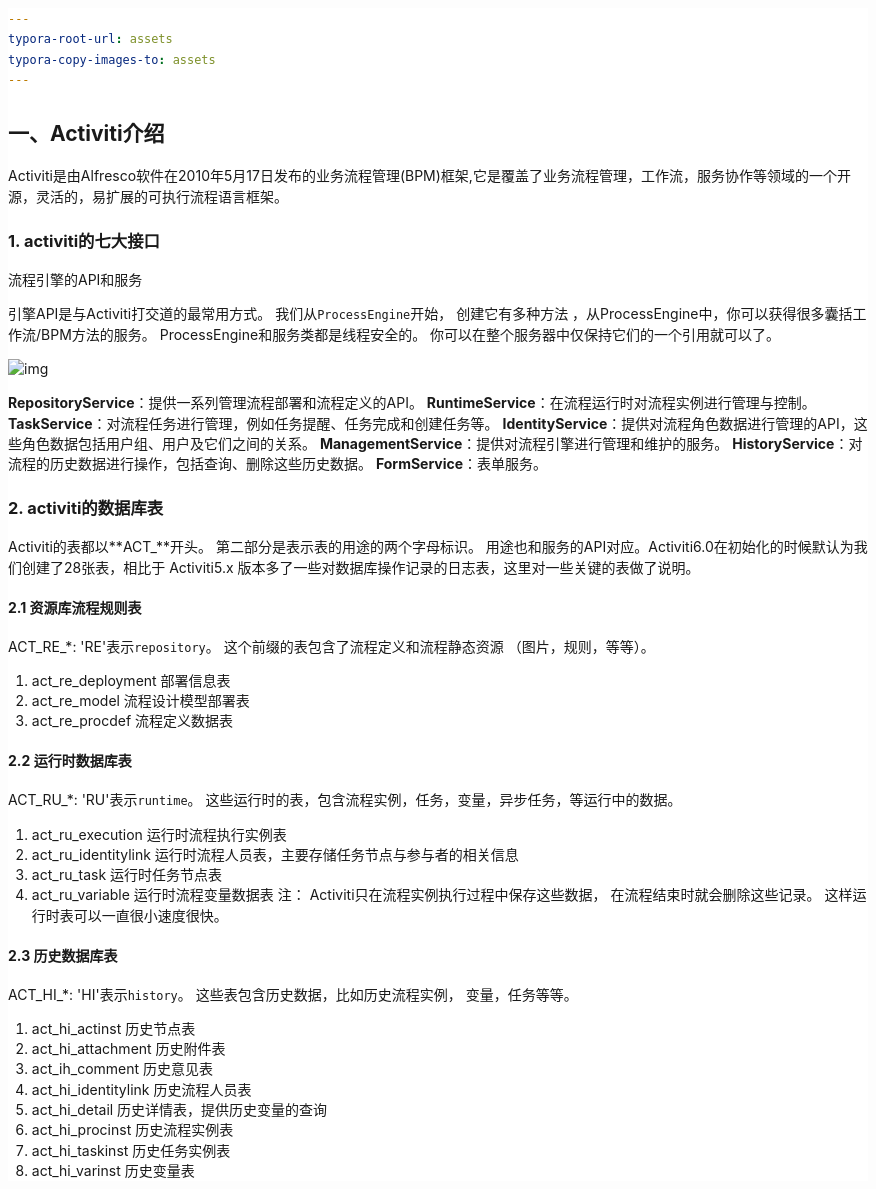 ```yaml
---
typora-root-url: assets
typora-copy-images-to: assets
---
```


## 一、Activiti介绍

   Activiti是由Alfresco软件在2010年5月17日发布的业务流程管理(BPM)框架,它是覆盖了业务流程管理，工作流，服务协作等领域的一个开源，灵活的，易扩展的可执行流程语言框架。

### 1. activiti的七大接口

流程引擎的API和服务

引擎API是与Activiti打交道的最常用方式。 我们从`ProcessEngine`开始， 创建它有多种方法 ，从ProcessEngine中，你可以获得很多囊括工作流/BPM方法的服务。 ProcessEngine和服务类都是线程安全的。 你可以在整个服务器中仅保持它们的一个引用就可以了。

![img](api.services.png)

**RepositoryService**：提供一系列管理流程部署和流程定义的API。
**RuntimeService**：在流程运行时对流程实例进行管理与控制。
**TaskService**：对流程任务进行管理，例如任务提醒、任务完成和创建任务等。
**IdentityService**：提供对流程角色数据进行管理的API，这些角色数据包括用户组、用户及它们之间的关系。
**ManagementService**：提供对流程引擎进行管理和维护的服务。
**HistoryService**：对流程的历史数据进行操作，包括查询、删除这些历史数据。
**FormService**：表单服务。

### 2. activiti的数据库表

Activiti的表都以**ACT_**开头。 第二部分是表示表的用途的两个字母标识。 用途也和服务的API对应。Activiti6.0在初始化的时候默认为我们创建了28张表，相比于 Activiti5.x 版本多了一些对数据库操作记录的日志表，这里对一些关键的表做了说明。

#### 2.1 资源库流程规则表 

ACT_RE_*: 'RE'表示`repository`。 这个前缀的表包含了流程定义和流程静态资源 （图片，规则，等等）。
1) act_re_deployment 部署信息表 
2) act_re_model 流程设计模型部署表 
3) act_re_procdef 流程定义数据表 

#### 2.2 运行时数据库表 

 ACT_RU_\*: 'RU'表示`runtime`。 这些运行时的表，包含流程实例，任务，变量，异步任务，等运行中的数据。
1) act_ru_execution 运行时流程执行实例表 
2) act_ru_identitylink 运行时流程人员表，主要存储任务节点与参与者的相关信息 
3) act_ru_task 运行时任务节点表 
4) act_ru_variable 运行时流程变量数据表 
注： Activiti只在流程实例执行过程中保存这些数据， 在流程结束时就会删除这些记录。 这样运行时表可以一直很小速度很快。

####  2.3 历史数据库表 

 ACT_HI_\*: 'HI'表示`history`。 这些表包含历史数据，比如历史流程实例， 变量，任务等等。
1) act_hi_actinst 历史节点表 
2) act_hi_attachment 历史附件表 
3) act_ih_comment 历史意见表 
4) act_hi_identitylink 历史流程人员表 
5) act_hi_detail 历史详情表，提供历史变量的查询 
6) act_hi_procinst 历史流程实例表 
7) act_hi_taskinst 历史任务实例表 
8) act_hi_varinst 历史变量表

